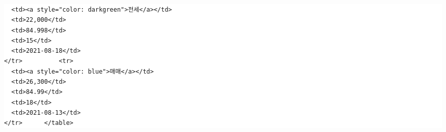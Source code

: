       <td><a style="color: darkgreen">전세</a></td>
      <td>22,000</td>
      <td>84.998</td>
      <td>15</td>
      <td>2021-08-18</td>
    </tr>          <tr>
      <td><a style="color: blue">매매</a></td>
      <td>26,300</td>
      <td>84.99</td>
      <td>18</td>
      <td>2021-08-13</td>
    </tr>      </table>
    

